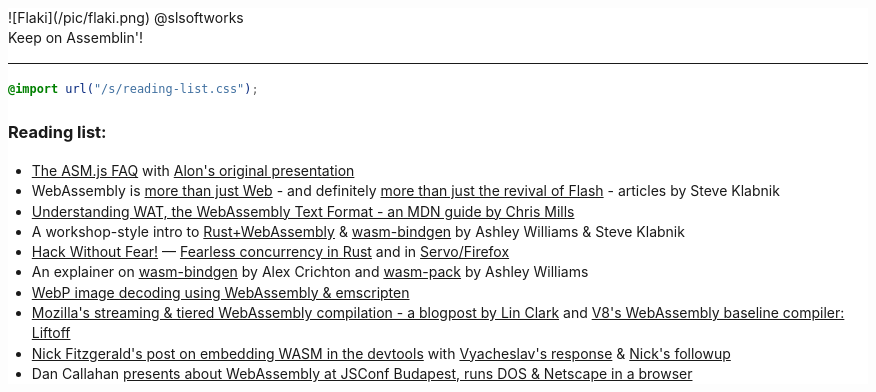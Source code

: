 <span class=tweet>
![Flaki](/pic/flaki.png)
@slsoftworks
</span>

<div class="message">Keep on Assemblin'!</div>

------------------------------------------------------------
[](.reading-list)

```css
@import url("/s/reading-list.css");
```

### Reading list:
- [The ASM.js FAQ](http://asmjs.org/faq.html) with [Alon's original presentation](https://kripken.github.io/mloc_emscripten_talk/)
- WebAssembly is [more than just Web](https://words.steveklabnik.com/webassembly-is-more-than-just-the-web) - and definitely  [more than just the revival of Flash](https://words.steveklabnik.com/is-webassembly-the-return-of-java-applets-flash) - articles by Steve Klabnik
- [Understanding WAT, the WebAssembly Text Format - an MDN guide by Chris Mills](https://developer.mozilla.org/en-US/docs/WebAssembly/Understanding_the_text_format)
- A workshop-style intro to [Rust+WebAssembly](https://ashleygwilliams.github.io/helloWASM/) & [wasm-bindgen](https://rustwasm.github.io/hello-wasm-bindgen/) by Ashley Williams & Steve Klabnik
- [Hack Without Fear!](https://mnt.io/2017/06/06/rust-hack-without-fear/) — [Fearless concurrency in Rust](https://blog.rust-lang.org/2015/04/10/Fearless-Concurrency.html) and in [Servo/Firefox](https://blog.rust-lang.org/2017/11/14/Fearless-Concurrency-In-Firefox-Quantum.html)
- An explainer on [wasm-bindgen](https://hacks.mozilla.org/2018/04/javascript-to-rust-and-back-again-a-wasm-bindgen-tale/) by Alex Crichton and [wasm-pack](https://hacks.mozilla.org/2018/04/hello-wasm-pack/) by Ashley Williams
- [WebP image decoding using WebAssembly & emscripten](https://developers.google.com/web/updates/2018/03/emscripting-a-c-library)
- [Mozilla's streaming & tiered WebAssembly compilation - a blogpost by Lin Clark](https://hacks.mozilla.org/2018/01/making-webassembly-even-faster-firefoxs-new-streaming-and-tiering-compiler/) and [V8's WebAssembly baseline compiler: Liftoff](https://v8project.blogspot.com/2018/08/liftoff.html)
- [Nick Fitzgerald's post on embedding WASM in the devtools](https://hacks.mozilla.org/2018/01/oxidizing-source-maps-with-rust-and-webassembly/) with [Vyacheslav's response](https://mrale.ph/blog/2018/02/03/maybe-you-dont-need-rust-to-speed-up-your-js.html) & [Nick's followup](http://fitzgeraldnick.com/2018/02/26/speed-without-wizardry.html)
- Dan Callahan [presents about WebAssembly at JSConf Budapest, runs DOS & Netscape in a browser](https://www.youtube.com/watch?v=bac0dGQbUto)